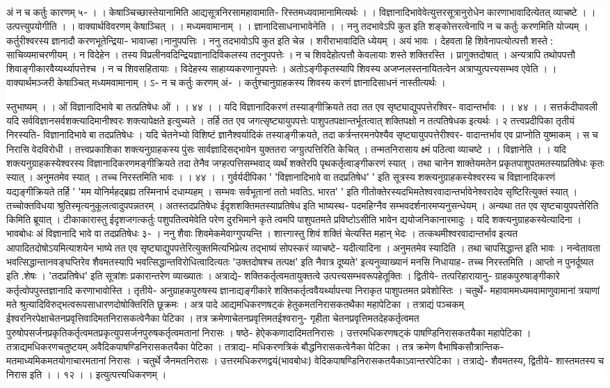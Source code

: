 अं न च कर्तुः कारणम् ५- । । केषाञ्चिच्छास्तेयानामिति आद्यसूत्रनिरसामहावामाति-
रिस्तमध्यवामानामित्यर्थः । । विज्ञानादिभावेवेत्युत्तरसूत्रानुरोधेन कारणाभावादित्येतत् व्याचष्टे । ।
उत्पत्त्युपयोगीति । ।
वाक्यार्थविवरणम्
केषाञ्चित् । । मध्यमवामानाम् । । ज्ञानादिसाधनाभावेनेति । । ननु तदभावेऽपि कुत इति
शङ्कोत्तरत्वेनापि न च कर्तुः करणमिति योज्यम् । कर्तुरीश्वरस्य ज्ञानादौ करणभूतेन्द्रिया-
भावाज्हा।नानुपपत्तिः । ननु तदभावोऽपि कुत इति चेन्न । शरीराभावादिति ध्येयम् । अयं भावः ।
देहवता हि शिवेनापत्योत्पत्तौ शस्ते : साचिव्यमाचरणीयम् । न विदेहेन । तस्य
विप्रलीनवदिन्द्रियज्ञानादिविकलस्य तदनुपपत्तेः । न च शिवदेहोत्पत्तौ केवलायाः शस्ते
शक्तिरस्ति । प्रागुक्तदोषात् । अन्यत्रापि तथोपपत्तौ शिवाङ्गीकारवैय्यर्थ्यापत्तेश्च । न च
शिवसहितायाः । विदेहस्य साहाय्यकरणानुपपत्तेः । अतोऽङ्गीकृतस्यापि शिवस्य
अजप्नलस्तनायितत्वेन अत्राप्युत्पत्त्यसम्भव एवेति । ।वाक्यार्थमञ्जरी
केषाञ्चित् मध्यमवामानाम् । ऽ- न च कर्तुः करणम् अं- । कर्तुश्चानुग्राहकस्य शिवस्य करणं
ज्ञानादिसाधनं नास्तीत्यर्थः ।

स्तुभाष्यम्
। । ओं विज्ञानादिभावे बा तत्प्रतिषेधः ओं । । ४४ । ।
यदि विज्ञानादिकरणं तस्याङ्गीक्रियते तदा तत एव सृष्ट्याद्युपपत्तेरश्विर-
वादान्तर्भावः । । ४४ । ।
सत्तर्कदीपावली
यदि सर्वविज्ञानसर्वशक्त्यादिमानीश्वरः शक्त्यापेक्षते इत्युच्यते । तर्हि तत एव जगत्सृष्ट्यायुपपत्तेः
पाशुपतपक्षान्तर्भूतत्वात् शक्तिपक्षो न तत्पतिषेधक इत्यर्थः ।
२ तत्त्वप्रदीपिका
तृतीयं निरस्यति- विज्ञानादिभावे बा तदप्रतिषेधः । यदि चेतनेभ्यो विशिष्टं ज्ञानैश्वर्यादिकं
तस्याङ्गीक्रयते, तदा कर्त्रन्तरमनपेश्यैव सृष्ट्यायुपपत्तेरीश्वर- वादान्तर्भाव एव प्राप्नोति युष्माकम् । स च
निरासि वेदविरोधी ।
तत्त्वप्रकाशिका
शक्त्यनुग्राहकस्य पुंसः सार्वज्ञादिसद्भावेन युक्ततरा जग्ग्रुत्पत्तिरिति केचित् । तन्मतनिरासाय क्ष्मं
पठित्वा व्याचष्टे । । विज्ञानेति । । यदि शक्त्यनुग्राहकस्येश्वरस्य विज्ञानादिकरणमङ्गीक्रियते तदा तेनैव
जग्हत्पत्तिसम्भवाद् व्यर्थं शक्तेरपि पृथकर्तृत्वाङ्गीकरणं स्यात् । तथा चानेन शाक्तेयमतेन
प्रकृतपाशुपतमतस्याप्रतिषेधः कृतः स्यात् । अनुमतमेव स्यात् । तच्च निरस्तमिति भावः । । ४४ । ।
गुर्वर्यदीपिका
' 'विज्ञानादिभावे वा तदप्रतिषेध' ' इति सूत्रस्य शक्त्यनुग्राहकस्येश्वरस्य च विज्ञानादिकरणं
यद्यङ्गीक्रियते तर्हि ' 'मम योनिर्महद्ब्रह्य तस्मिनार्भ दधाम्यहम् । सम्भवः सर्वभूतानां ततो भवतिऽ.
भारत' ' इति गीतोक्तेरस्यदभिमतेश्वरवादान्तर्भावेनेश्वरादेव सृष्टिरित्युक्तं स्यात् । तच्चोक्तविधया
श्रुतिस्मृत्यनुकूलत्वादुपपन्नतरम् । अतस्तदप्रतिषेधः ईदृशशक्तिमतस्याप्रतिषेध इति भाष्यस्थ-
पदमहिग्नैव सम्भवदर्शनारमप्यनुसन्धेयम् । अन्यथा तत एव सृष्टचायुपपत्तेरिति किमिति ब्रूयात् ।
टीकाकारास्तु ईदृशजगत्कर्तुः पशुपतित्वमेवेति परेण दुरभिमाने कृते त्वमपि पाशुपतमते
प्रविष्टोऽसीति भावेन द्ययोजनिकानारमादुः । यदि शक्त्यनुग्राहकस्येत्यादिना ।
भावबोधः
अं विज्ञानादि भावे वा तदप्रतिषेधः ३- । ननु शैवाः शिवमेकमेवाग्गुपयन्ति । शात्त्गास्तु शिवं
शक्तिं चेत्यस्ति महान् भेदः । तत्कथमीश्वरवादान्तर्भाव इत्यत आपादितदोषोऽयमित्याशयेन भाष्ये
तत एव सृष्ट्याद्युपपत्तेरित्युक्तमित्यभिप्रेत्य तद्भाष्यं सोपस्करं व्याचष्टे- यदीत्यादिना । अनुमतमेव
स्यादिति । तथा चापसिद्धान्त इति भावः । नन्वेतावता भवत्सिद्धान्तानवङ्घप्तिरेव शैवमतस्यापि
भवत्सिद्धान्तविरोधित्वादित्यतः 'उक्तदोषश्च तत्पक्ष' इति नैवात्र दूष्यते' इत्यनुव्याख्यानं मनसि
निधायाह- तच्च निरस्तमिति । आप्तो न पुनर्दूष्यत इति .शेषः । 'तदप्रतिषेध' इति सूत्रांशः
प्रकारान्तरेण व्याख्यातः ।
अत्राद्ये- शक्तिकर्तृत्वमतायुक्तत्वे उत्पत्त्यसम्भवरूपहेतूक्तिः । द्वितीये- तत्परिहारायानु-
ग्राहकपुरुषाङ्गीकारे कर्तृत्वोपपुस्तज्ञानादि करणाभावोस्ति । तृतीये- अनुग्राहकपुरुषस्य
ज्ञानाद्यङ्गीकारे शक्तिकर्तृत्ववैयर्थ्यापत्त्या निराकृत पाशुपतमत प्रवेशोस्तिः । चतुर्थे-
महावाममध्यमवामाणुवामानां त्रयाणां मते श्रुत्यादिविरुद्भत्वरूपसाधारणदोषोक्तिरिति छूक्रमः ।
अत्र पादे आद्यमधिकरणषट्कं हेतुकमतनिरासकतथैका महापेटिका । तत्राद्यं पञ्चकम्
ईश्वरनिरपेक्षाचेतनप्रवृत्तिवादिमतनिरासकत्वेनैका पेटिका । तत्र क्रमेणाचेतनप्रवृत्तिमतईश्वरानु-
गृहीता चेतनप्रवृत्तिमतदेहकर्तृत्वमत पुरुषोपसर्जनप्रकृतिकर्तृत्वमतप्रकृत्युपसर्जनपुरुषकर्तृत्वमतानां
निरासः । षष्ठे- हेऐककणादादिमतनिरासः । उत्तरमधिकरणषट्कं पाषण्डिनिरासकतयैका
महापेटिका । तत्राद्यमधिकरणचतुष्टयम् अवैदिकपाषण्डिनिरासकतयैका पेटिका । तत्राद्य-
मधिकरणत्रिकं बौद्धनिरासकत्वेनैका पेटिका । तत्र क्रमेण वैभाषिकसौत्रान्तिक-
मतमाध्यमिकमतयोगाचारमतानां निरासः । चतुर्थे जैनमतनिरासः । उत्तरमधिकरणद्वयं(भावबोधः)
वेदिकपाषण्डिनिरासकतयैकाऽवान्तरपेटिका । तत्राद्ये- शैवमतस्य, द्वितीये- शास्तमतस्य च
निरास इति । । १२ । । इत्युत्पत्त्यधिकरणम् ।